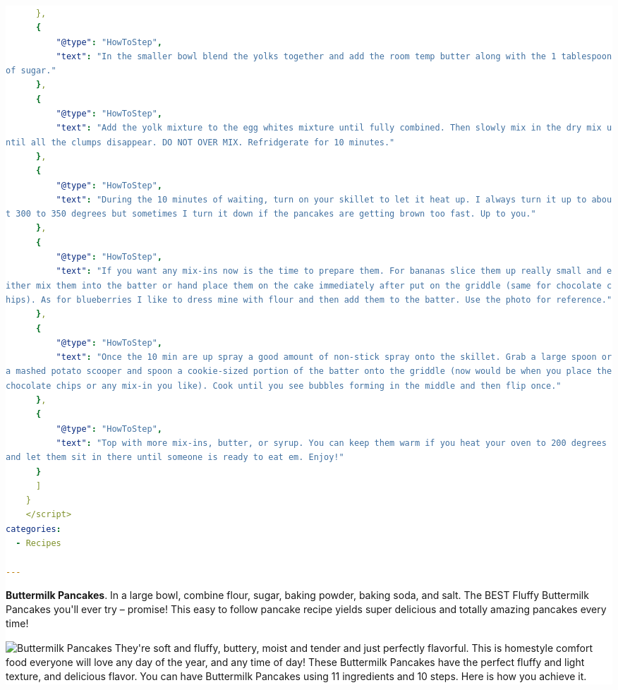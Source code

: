 ```yaml
      }, 
      {
          "@type": "HowToStep",
          "text": "In the smaller bowl blend the yolks together and add the room temp butter along with the 1 tablespoon of sugar."
      }, 
      {
          "@type": "HowToStep",
          "text": "Add the yolk mixture to the egg whites mixture until fully combined. Then slowly mix in the dry mix until all the clumps disappear. DO NOT OVER MIX. Refridgerate for 10 minutes."
      }, 
      {
          "@type": "HowToStep",
          "text": "During the 10 minutes of waiting, turn on your skillet to let it heat up. I always turn it up to about 300 to 350 degrees but sometimes I turn it down if the pancakes are getting brown too fast. Up to you."
      }, 
      {
          "@type": "HowToStep",
          "text": "If you want any mix-ins now is the time to prepare them. For bananas slice them up really small and either mix them into the batter or hand place them on the cake immediately after put on the griddle (same for chocolate chips). As for blueberries I like to dress mine with flour and then add them to the batter. Use the photo for reference."
      }, 
      {
          "@type": "HowToStep",
          "text": "Once the 10 min are up spray a good amount of non-stick spray onto the skillet. Grab a large spoon or a mashed potato scooper and spoon a cookie-sized portion of the batter onto the griddle (now would be when you place the chocolate chips or any mix-in you like). Cook until you see bubbles forming in the middle and then flip once."
      }, 
      {
          "@type": "HowToStep",
          "text": "Top with more mix-ins, butter, or syrup. You can keep them warm if you heat your oven to 200 degrees and let them sit in there until someone is ready to eat em. Enjoy!"
      }
      ]
    }
    </script>
categories:
  - Recipes

---
```

**Buttermilk Pancakes**. In a large bowl, combine flour, sugar, baking powder, baking soda, and salt. The BEST Fluffy Buttermilk Pancakes you'll ever try &#8211; promise! This easy to follow pancake recipe yields super delicious and totally amazing pancakes every time! 

<img src="https://img-global.cpcdn.com/recipes/649c646416413ae9/751x532cq70/buttermilk-pancakes-recipe-main-photo.jpg" alt="Buttermilk Pancakes" style="width: 100%;" /> They're soft and fluffy, buttery, moist and tender and just perfectly flavorful. This is homestyle comfort food everyone will love any day of the year, and any time of day! These Buttermilk Pancakes have the perfect fluffy and light texture, and delicious flavor. You can have Buttermilk Pancakes using 11 ingredients and 10 steps. Here is how you achieve it. 
